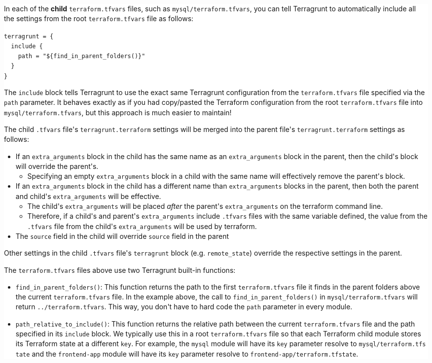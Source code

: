 In each of the **child** `terraform.tfvars` files, such as `mysql/terraform.tfvars`, you can tell Terragrunt to
automatically include all the settings from the root `terraform.tfvars` file as follows:

```hcl
terragrunt = {
  include {
    path = "${find_in_parent_folders()}"
  }
}
```

The `include` block tells Terragrunt to use the exact same Terragrunt configuration from the `terraform.tfvars` file
specified via the `path` parameter. It behaves exactly as if you had copy/pasted the Terraform configuration from 
the root `terraform.tfvars` file into `mysql/terraform.tfvars`, but this approach is much easier to maintain!

The child `.tfvars` file's `terragrunt.terraform` settings will be merged into the parent file's `terragrunt.terraform`
settings as follows:

* If an `extra_arguments` block in the child has the same name as an `extra_arguments` block in the parent,
  then the child's block will override the parent's.
  * Specifying an empty `extra_arguments` block in a child with the same name will effectively remove the parent's block.
* If an `extra_arguments` block in the child has a different name than `extra_arguments` blocks in the parent,
  then both the parent and child's `extra_arguments` will be effective.
  * The child's `extra_arguments` will be placed _after_ the parent's `extra_arguments` on the terraform command line.
  * Therefore, if a child's and parent's `extra_arguments` include `.tfvars` files with the same variable defined,
    the value from the `.tfvars` file from the child's `extra_arguments` will be used by terraform.
* The `source` field in the child will override `source` field in the parent

Other settings in the child `.tfvars` file's `terragrunt` block (e.g. `remote_state`) override the respective
settings in the parent.

The `terraform.tfvars` files above use two Terragrunt built-in functions:

* `find_in_parent_folders()`: This function returns the path to the first `terraform.tfvars` file it finds in the parent
  folders above the current `terraform.tfvars` file. In the example above, the call to `find_in_parent_folders()` in
  `mysql/terraform.tfvars` will return `../terraform.tfvars`. This way, you don't have to hard code the `path`
  parameter in every module.

* `path_relative_to_include()`: This function returns the relative path between the current `terraform.tfvars`
  file and the path specified in its `include` block. We typically use this in a root `terraform.tfvars` file so that
  each Terraform child module stores its Terraform state at a different `key`. For example, the `mysql` module will
  have its `key` parameter resolve to `mysql/terraform.tfstate` and the `frontend-app` module will have its `key`
  parameter resolve to `frontend-app/terraform.tfstate`.
